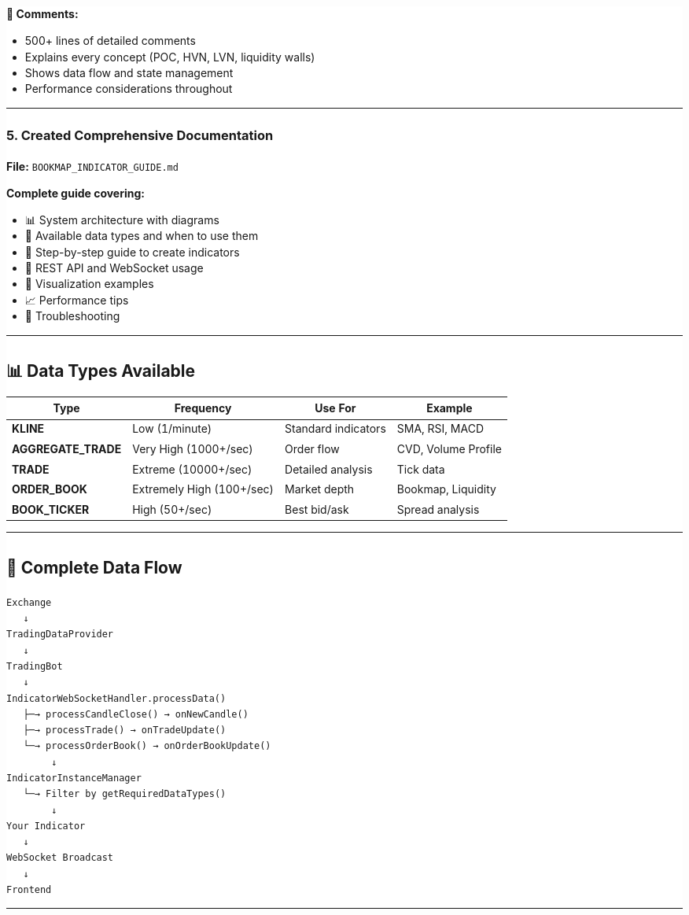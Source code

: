 **📝 Comments:** 
- 500+ lines of detailed comments
- Explains every concept (POC, HVN, LVN, liquidity walls)
- Shows data flow and state management
- Performance considerations throughout

---

### 5. **Created Comprehensive Documentation**
**File:** `BOOKMAP_INDICATOR_GUIDE.md`

**Complete guide covering:**
- 📊 System architecture with diagrams
- 🎯 Available data types and when to use them
- 📖 Step-by-step guide to create indicators
- 🔧 REST API and WebSocket usage
- 🎨 Visualization examples
- 📈 Performance tips
- 🐛 Troubleshooting

---

## 📊 Data Types Available

| Type | Frequency | Use For | Example |
|------|-----------|---------|---------|
| **KLINE** | Low (1/minute) | Standard indicators | SMA, RSI, MACD |
| **AGGREGATE_TRADE** | Very High (1000+/sec) | Order flow | CVD, Volume Profile |
| **TRADE** | Extreme (10000+/sec) | Detailed analysis | Tick data |
| **ORDER_BOOK** | Extremely High (100+/sec) | Market depth | Bookmap, Liquidity |
| **BOOK_TICKER** | High (50+/sec) | Best bid/ask | Spread analysis |

---

## 🔄 Complete Data Flow

```
Exchange
   ↓
TradingDataProvider
   ↓
TradingBot
   ↓
IndicatorWebSocketHandler.processData()
   ├─→ processCandleClose() → onNewCandle()
   ├─→ processTrade() → onTradeUpdate()
   └─→ processOrderBook() → onOrderBookUpdate()
        ↓
IndicatorInstanceManager
   └─→ Filter by getRequiredDataTypes()
        ↓
Your Indicator
   ↓
WebSocket Broadcast
   ↓
Frontend
```

---